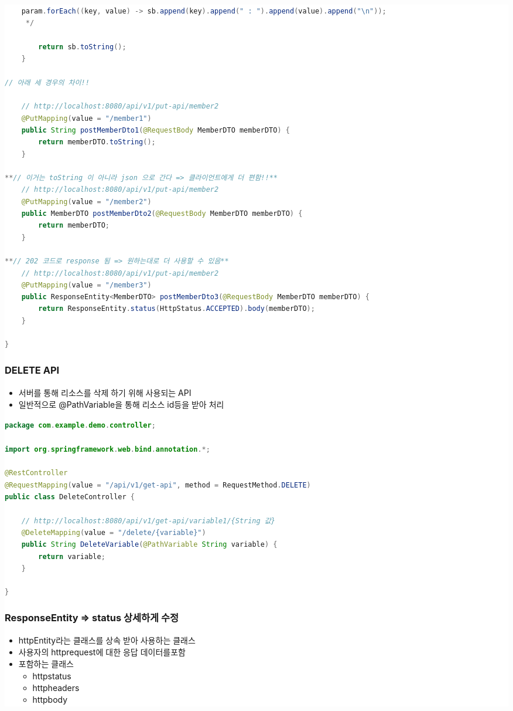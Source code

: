 ```java
    param.forEach((key, value) -> sb.append(key).append(" : ").append(value).append("\n"));
     */

        return sb.toString();
    }

// 아래 세 경우의 차이!!

    // http://localhost:8080/api/v1/put-api/member2
    @PutMapping(value = "/member1")
    public String postMemberDto1(@RequestBody MemberDTO memberDTO) {
        return memberDTO.toString();
    }

**// 이거는 toString 이 아니라 json 으로 간다 => 클라이언트에게 더 편함!!**
    // http://localhost:8080/api/v1/put-api/member2
    @PutMapping(value = "/member2")
    public MemberDTO postMemberDto2(@RequestBody MemberDTO memberDTO) {
        return memberDTO;
    }

**// 202 코드로 response 됨 => 원하는대로 더 사용할 수 있음**
    // http://localhost:8080/api/v1/put-api/member2
    @PutMapping(value = "/member3")
    public ResponseEntity<MemberDTO> postMemberDto3(@RequestBody MemberDTO memberDTO) {
        return ResponseEntity.status(HttpStatus.ACCEPTED).body(memberDTO);
    }

}
```

### DELETE API

- 서버를 통해 리소스를 삭제 하기 위해 사용되는 API
- 일반적으로 @PathVariable을 통해 리소스 id등을 받아 처리

```java
package com.example.demo.controller;

import org.springframework.web.bind.annotation.*;

@RestController
@RequestMapping(value = "/api/v1/get-api", method = RequestMethod.DELETE)
public class DeleteController {

    // http://localhost:8080/api/v1/get-api/variable1/{String 값}
    @DeleteMapping(value = "/delete/{variable}")
    public String DeleteVariable(@PathVariable String variable) {
        return variable;
    }

}
```

### ResponseEntity ⇒ status 상세하게 수정

- httpEntity라는 클래스를 상속 받아 사용하는 클래스
- 사용자의 httprequest에 대한 응답 데이터를포함
- 포함하는 클래스
  - httpstatus
  - httpheaders
  - httpbody
